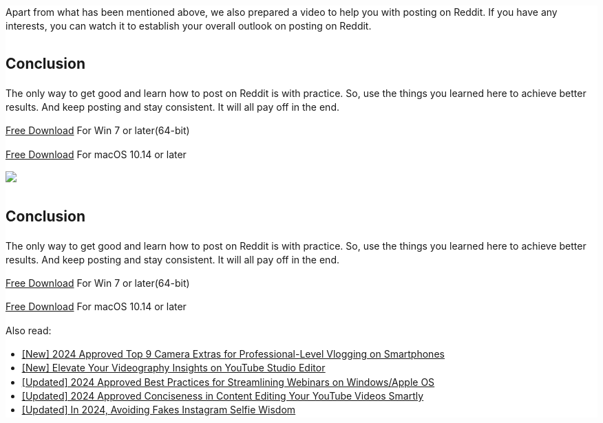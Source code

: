 Apart from what has been mentioned above, we also prepared a video to help you with posting on Reddit. If you have any interests, you can watch it to establish your overall outlook on posting on Reddit.

## Conclusion

The only way to get good and learn how to post on Reddit is with practice. So, use the things you learned here to achieve better results. And keep posting and stay consistent. It will all pay off in the end.

[Free Download](https://tools.techidaily.com/wondershare/filmora/download/) For Win 7 or later(64-bit)

[Free Download](https://tools.techidaily.com/wondershare/filmora/download/) For macOS 10.14 or later


<a href="https://shop.systoolsgroup.com/affiliate.php?ACCOUNT=SYSTOOBY&AFFILIATE=108875&PATH=https%3A%2F%2Fwww.systoolsgroup.com%3FAFFILIATE%3D108875%26RESOURCE%3DSysTools%2BOST%2BRecovery"><img src="https://www.systoolsgroup.com/box/ost-recovery.png" border="0"></a>

## Conclusion

The only way to get good and learn how to post on Reddit is with practice. So, use the things you learned here to achieve better results. And keep posting and stay consistent. It will all pay off in the end.

[Free Download](https://tools.techidaily.com/wondershare/filmora/download/) For Win 7 or later(64-bit)

[Free Download](https://tools.techidaily.com/wondershare/filmora/download/) For macOS 10.14 or later

<ins class="adsbygoogle"
     style="display:block"
     data-ad-format="autorelaxed"
     data-ad-client="ca-pub-7571918770474297"
     data-ad-slot="1223367746"></ins>

<ins class="adsbygoogle"
     style="display:block"
     data-ad-format="autorelaxed"
     data-ad-client="ca-pub-7571918770474297"
     data-ad-slot="1223367746"></ins>



<ins class="adsbygoogle"
     style="display:block"
     data-ad-client="ca-pub-7571918770474297"
     data-ad-slot="8358498916"
     data-ad-format="auto"
     data-full-width-responsive="true"></ins>


<span class="atpl-alsoreadstyle">Also read:</span>
<div><ul>
<li><a href="https://youtube-sure.techidaily.com/024-approved-top-9-camera-extras-for-professional-level-vlogging-on-smartphones/"><u>[New] 2024 Approved  Top 9 Camera Extras for Professional-Level Vlogging on Smartphones</u></a></li>
<li><a href="https://youtube-clips.techidaily.com/new-elevate-your-videography-insights-on-youtube-studio-editor/"><u>[New] Elevate Your Videography  Insights on YouTube Studio Editor</u></a></li>
<li><a href="https://screen-capture.techidaily.com/updated-2024-approved-best-practices-for-streamlining-webinars-on-windowsapple-os/"><u>[Updated] 2024 Approved  Best Practices for Streamlining Webinars on Windows/Apple OS</u></a></li>
<li><a href="https://facebook-video-footage.techidaily.com/updated-2024-approved-conciseness-in-content-editing-your-youtube-videos-smartly/"><u>[Updated] 2024 Approved  Conciseness in Content  Editing Your YouTube Videos Smartly</u></a></li>
<li><a href="https://instagram-videos.techidaily.com/updated-in-2024-avoiding-fakes-instagram-selfie-wisdom/"><u>[Updated] In 2024, Avoiding Fakes  Instagram Selfie Wisdom</u></a></li>